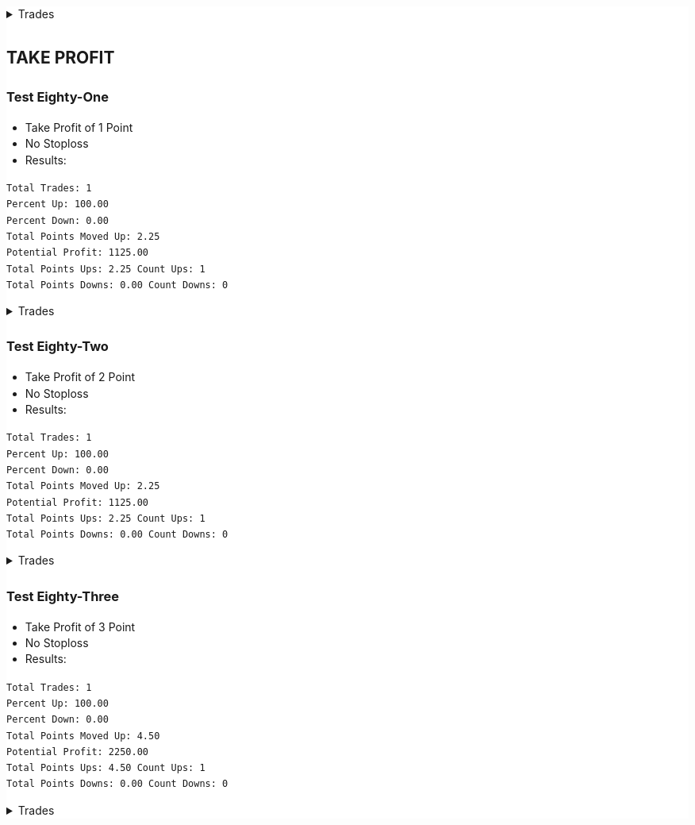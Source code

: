 
<details><summary>Trades</summary></details>

## TAKE PROFIT

### Test Eighty-One
* Take Profit of 1 Point
* No Stoploss
* Results:
```
Total Trades: 1
Percent Up: 100.00
Percent Down: 0.00
Total Points Moved Up: 2.25
Potential Profit: 1125.00
Total Points Ups: 2.25 Count Ups: 1
Total Points Downs: 0.00 Count Downs: 0
```

<details><summary>Trades</summary></details>

### Test Eighty-Two
* Take Profit of 2 Point
* No Stoploss
* Results:
```
Total Trades: 1
Percent Up: 100.00
Percent Down: 0.00
Total Points Moved Up: 2.25
Potential Profit: 1125.00
Total Points Ups: 2.25 Count Ups: 1
Total Points Downs: 0.00 Count Downs: 0
```

<details><summary>Trades</summary></details>

### Test Eighty-Three
* Take Profit of 3 Point
* No Stoploss
* Results:
```
Total Trades: 1
Percent Up: 100.00
Percent Down: 0.00
Total Points Moved Up: 4.50
Potential Profit: 2250.00
Total Points Ups: 4.50 Count Ups: 1
Total Points Downs: 0.00 Count Downs: 0
```

<details><summary>Trades</summary></details>
